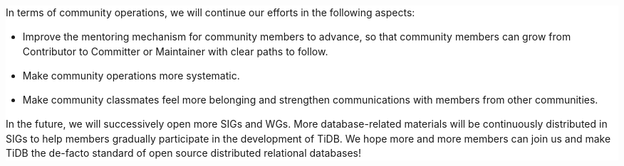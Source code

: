 In terms of community operations, we will continue our efforts in the following aspects:

- Improve the mentoring mechanism for community members to advance, so that community members can grow from Contributor to Committer or Maintainer with clear paths to follow.

- Make community operations more systematic.

- Make community classmates feel more belonging and strengthen communications with members from other communities.

In the future, we will successively open more SIGs and WGs. More database-related materials will be continuously distributed in SIGs to help members gradually participate in the development of TiDB. We hope more and more members can join us and make TiDB the de-facto standard of open source distributed relational databases!
